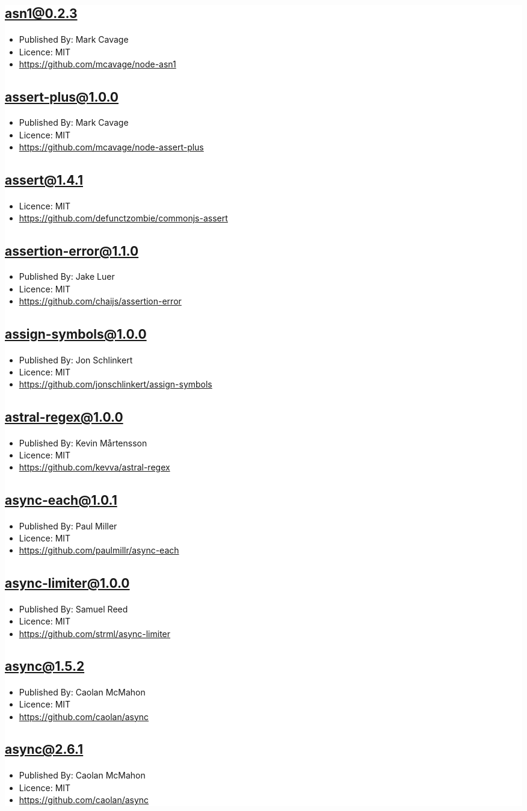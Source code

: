 ## asn1@0.2.3
- Published By: Mark Cavage
- Licence: MIT
- https://github.com/mcavage/node-asn1

## assert-plus@1.0.0
- Published By: Mark Cavage
- Licence: MIT
- https://github.com/mcavage/node-assert-plus

## assert@1.4.1
- Licence: MIT
- https://github.com/defunctzombie/commonjs-assert

## assertion-error@1.1.0
- Published By: Jake Luer
- Licence: MIT
- https://github.com/chaijs/assertion-error

## assign-symbols@1.0.0
- Published By: Jon Schlinkert
- Licence: MIT
- https://github.com/jonschlinkert/assign-symbols

## astral-regex@1.0.0
- Published By: Kevin Mårtensson
- Licence: MIT
- https://github.com/kevva/astral-regex

## async-each@1.0.1
- Published By: Paul Miller
- Licence: MIT
- https://github.com/paulmillr/async-each

## async-limiter@1.0.0
- Published By: Samuel Reed
- Licence: MIT
- https://github.com/strml/async-limiter

## async@1.5.2
- Published By: Caolan McMahon
- Licence: MIT
- https://github.com/caolan/async

## async@2.6.1
- Published By: Caolan McMahon
- Licence: MIT
- https://github.com/caolan/async
